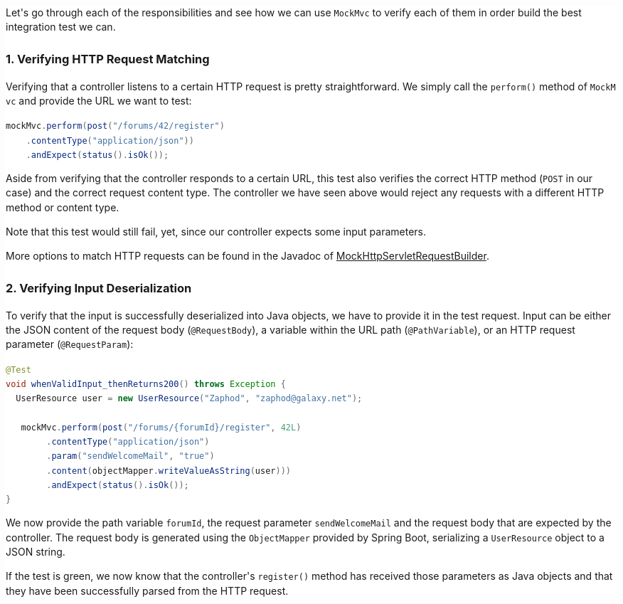 Let's go through each of the responsibilities and see how we can 
use `MockMvc` to verify each of them in order build the best integration 
test we can.

### 1. Verifying HTTP Request Matching

Verifying that a controller listens to a certain HTTP request is pretty straightforward.
We simply call the `perform()` method of `MockMvc` and provide the URL we want
to test:

```java
mockMvc.perform(post("/forums/42/register")
    .contentType("application/json"))
    .andExpect(status().isOk());
```

Aside from verifying that the controller responds to a certain URL, this test also verifies the correct HTTP method (`POST` in our case)
and the correct request content type. The controller we have seen above would reject any requests with a different 
HTTP method or content type.

Note that this test would still fail, yet, since our controller expects some input parameters.

More options to match HTTP requests can be found in the Javadoc of 
[MockHttpServletRequestBuilder](https://docs.spring.io/spring/docs/current/javadoc-api/org/springframework/test/web/servlet/request/MockHttpServletRequestBuilder.html).

### 2. Verifying Input Deserialization

To verify that the input is successfully deserialized into Java objects, we have to provide it in the 
test request. Input can be either the JSON content of the request body (`@RequestBody`), a
variable within the URL path (`@PathVariable`), or an HTTP request parameter (`@RequestParam`):

```java
@Test
void whenValidInput_thenReturns200() throws Exception {
  UserResource user = new UserResource("Zaphod", "zaphod@galaxy.net");
  
   mockMvc.perform(post("/forums/{forumId}/register", 42L)
        .contentType("application/json")
        .param("sendWelcomeMail", "true")
        .content(objectMapper.writeValueAsString(user)))
        .andExpect(status().isOk());
}
```  

We now provide the path variable `forumId`, the request parameter `sendWelcomeMail` and the request body that are 
expected by the controller.
The request body is generated using the `ObjectMapper` provided by Spring Boot,
serializing a `UserResource` object to a JSON string.

If the test is green, we now know that the controller's `register()` method
has received those parameters as Java objects and that they have been
successfully parsed from the HTTP request. 
